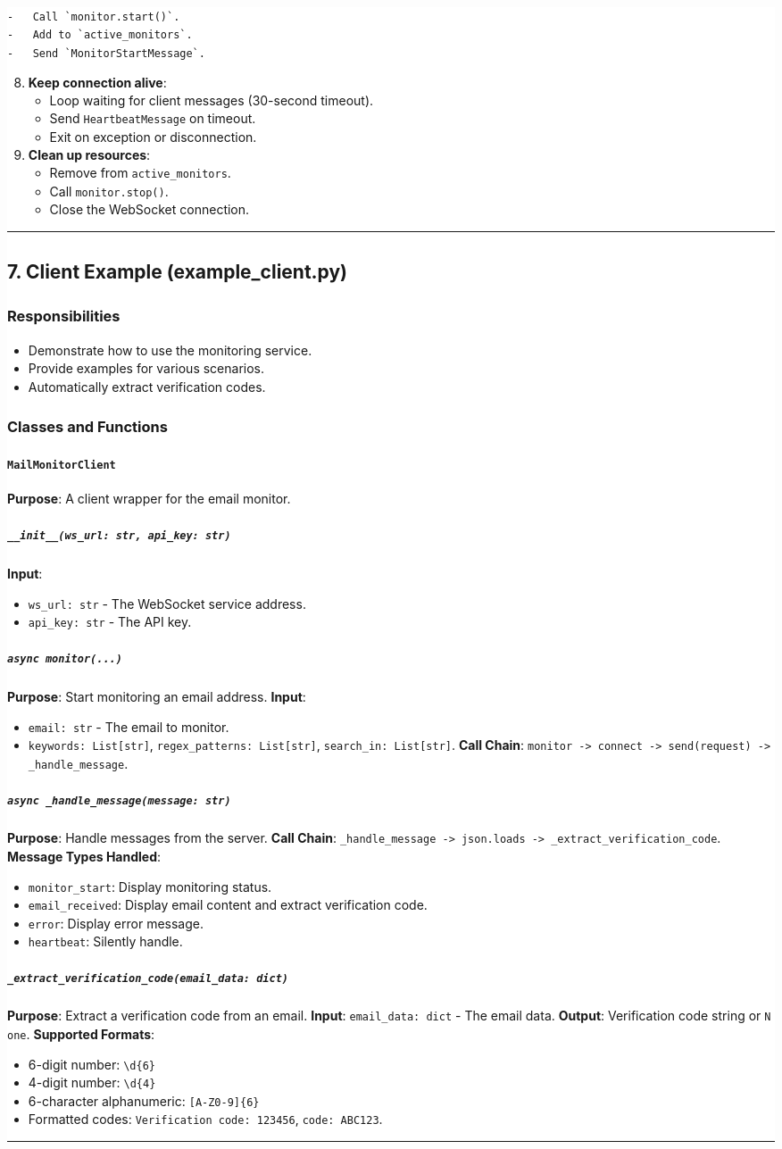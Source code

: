     -   Call `monitor.start()`.
    -   Add to `active_monitors`.
    -   Send `MonitorStartMessage`.
8.  **Keep connection alive**:
    -   Loop waiting for client messages (30-second timeout).
    -   Send `HeartbeatMessage` on timeout.
    -   Exit on exception or disconnection.
9.  **Clean up resources**:
    -   Remove from `active_monitors`.
    -   Call `monitor.stop()`.
    -   Close the WebSocket connection.

---

## 7. Client Example (example_client.py)

### Responsibilities
- Demonstrate how to use the monitoring service.
- Provide examples for various scenarios.
- Automatically extract verification codes.

### Classes and Functions

#### `MailMonitorClient`
**Purpose**: A client wrapper for the email monitor.

##### `__init__(ws_url: str, api_key: str)`
**Input**:
- `ws_url: str` - The WebSocket service address.
- `api_key: str` - The API key.

##### `async monitor(...)`
**Purpose**: Start monitoring an email address.
**Input**:
- `email: str` - The email to monitor.
- `keywords: List[str]`, `regex_patterns: List[str]`, `search_in: List[str]`.
**Call Chain**: `monitor -> connect -> send(request) -> _handle_message`.

##### `async _handle_message(message: str)`
**Purpose**: Handle messages from the server.
**Call Chain**: `_handle_message -> json.loads -> _extract_verification_code`.
**Message Types Handled**:
- `monitor_start`: Display monitoring status.
- `email_received`: Display email content and extract verification code.
- `error`: Display error message.
- `heartbeat`: Silently handle.

##### `_extract_verification_code(email_data: dict)`
**Purpose**: Extract a verification code from an email.
**Input**: `email_data: dict` - The email data.
**Output**: Verification code string or `None`.
**Supported Formats**:
- 6-digit number: `\d{6}`
- 4-digit number: `\d{4}`
- 6-character alphanumeric: `[A-Z0-9]{6}`
- Formatted codes: `Verification code: 123456`, `code: ABC123`.

---